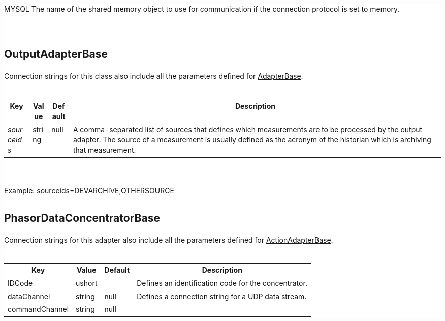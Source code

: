 <td>MYSQL</td>
<td>The name of the shared memory object to use for communication if the connection protocol is set to memory.</td>
</tr>
</tbody>
</table>
<p>&nbsp;</p>
<h2><a name="OutputAdapterBase"></a>OutputAdapterBase</h2>
<p>Connection strings for this class also include all the parameters defined for <a href="#AdapterBase">
AdapterBase</a>.<br>
<br>
</p>
<table>
<tbody>
<tr>
<th>Key </th>
<th>Value </th>
<th>Default </th>
<th>Description </th>
</tr>
<tr>
<td><em>sourceids</em></td>
<td>string</td>
<td>null</td>
<td>A comma-separated list of sources that defines which measurements are to be processed by the output adapter. The source of a measurement is usually defined as the acronym of the historian which is archiving that measurement.</td>
</tr>
</tbody>
</table>
<p><br>
<br>
Example: <span class="codeInline">sourceids=DEVARCHIVE,OTHERSOURCE </span></p>
<h2><a name="PhasorDataConcentratorBase"></a>PhasorDataConcentratorBase</h2>
<p>Connection strings for this adapter also include all the parameters defined for
<a href="#ActionAdapterBase">ActionAdapterBase</a>.<br>
<br>
</p>
<table>
<tbody>
<tr>
<th>Key </th>
<th>Value </th>
<th>Default </th>
<th>Description </th>
</tr>
<tr>
<td>IDCode</td>
<td>ushort</td>
<td>&nbsp;</td>
<td>Defines an identification code for the concentrator.</td>
</tr>
<tr>
<td>dataChannel</td>
<td>string</td>
<td>null</td>
<td>Defines a connection string for a UDP data stream.</td>
</tr>
<tr>
<td>commandChannel</td>
<td>string</td>
<td>null</td>